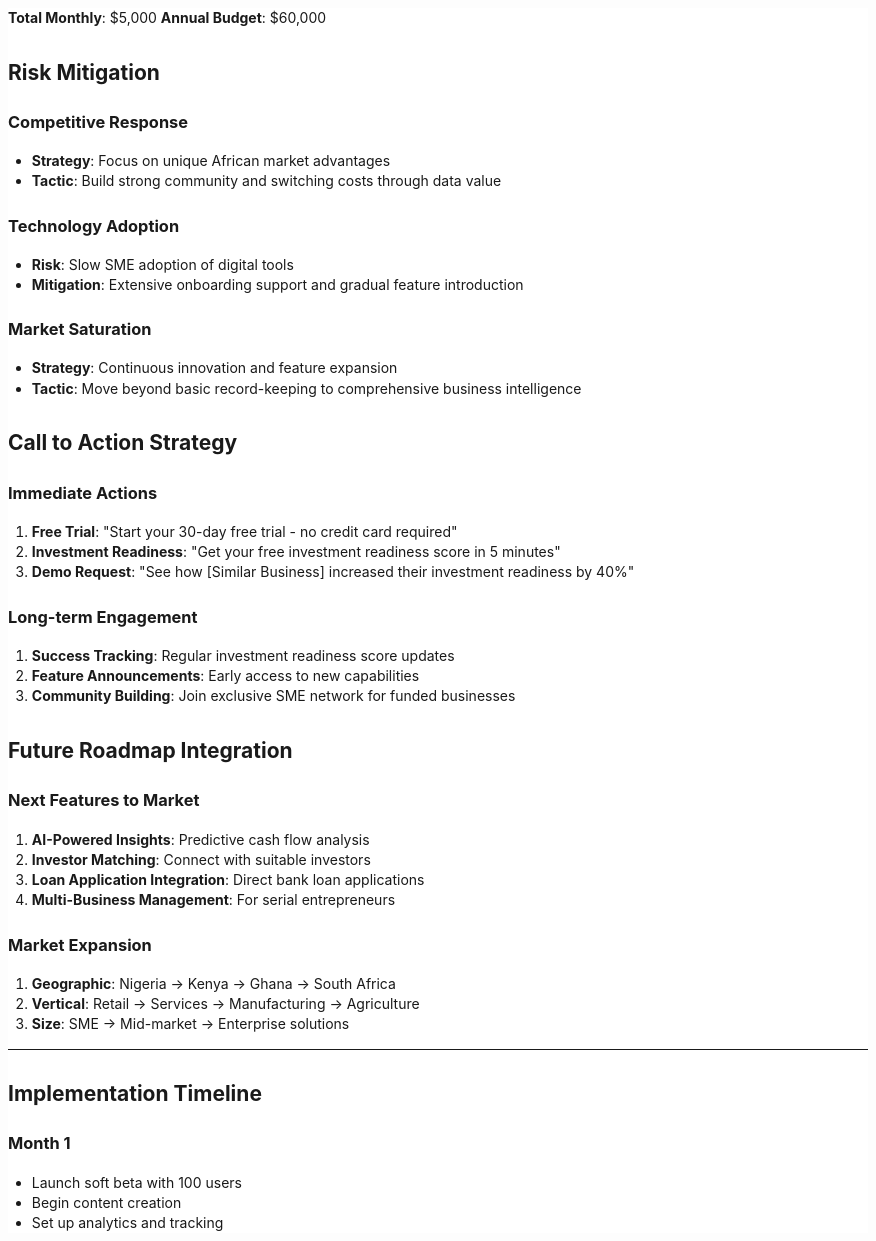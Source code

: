 **Total Monthly**: $5,000
**Annual Budget**: $60,000

## Risk Mitigation

### Competitive Response
- **Strategy**: Focus on unique African market advantages
- **Tactic**: Build strong community and switching costs through data value

### Technology Adoption
- **Risk**: Slow SME adoption of digital tools
- **Mitigation**: Extensive onboarding support and gradual feature introduction

### Market Saturation
- **Strategy**: Continuous innovation and feature expansion
- **Tactic**: Move beyond basic record-keeping to comprehensive business intelligence

## Call to Action Strategy

### Immediate Actions
1. **Free Trial**: "Start your 30-day free trial - no credit card required"
2. **Investment Readiness**: "Get your free investment readiness score in 5 minutes"
3. **Demo Request**: "See how [Similar Business] increased their investment readiness by 40%"

### Long-term Engagement
1. **Success Tracking**: Regular investment readiness score updates
2. **Feature Announcements**: Early access to new capabilities
3. **Community Building**: Join exclusive SME network for funded businesses

## Future Roadmap Integration

### Next Features to Market
1. **AI-Powered Insights**: Predictive cash flow analysis
2. **Investor Matching**: Connect with suitable investors
3. **Loan Application Integration**: Direct bank loan applications
4. **Multi-Business Management**: For serial entrepreneurs

### Market Expansion
1. **Geographic**: Nigeria → Kenya → Ghana → South Africa
2. **Vertical**: Retail → Services → Manufacturing → Agriculture
3. **Size**: SME → Mid-market → Enterprise solutions

---

## Implementation Timeline

### Month 1
- Launch soft beta with 100 users
- Begin content creation
- Set up analytics and tracking
